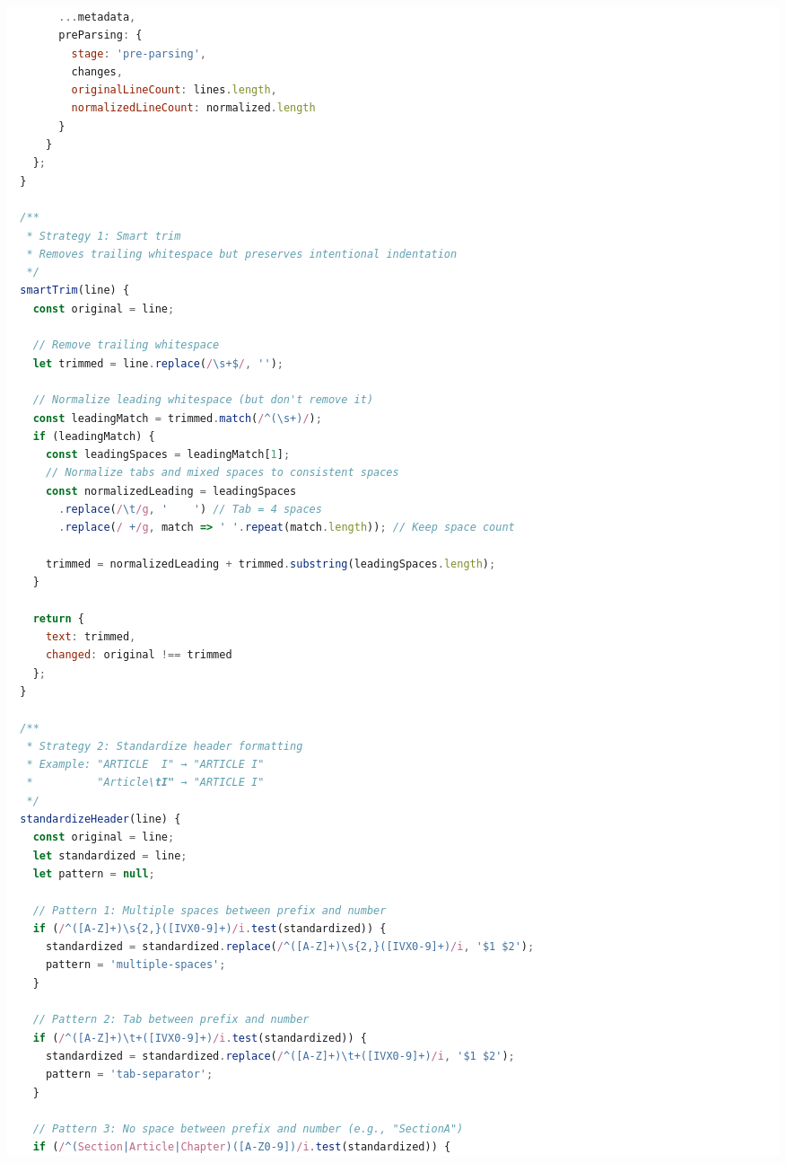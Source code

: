 ```javascript
        ...metadata,
        preParsing: {
          stage: 'pre-parsing',
          changes,
          originalLineCount: lines.length,
          normalizedLineCount: normalized.length
        }
      }
    };
  }

  /**
   * Strategy 1: Smart trim
   * Removes trailing whitespace but preserves intentional indentation
   */
  smartTrim(line) {
    const original = line;

    // Remove trailing whitespace
    let trimmed = line.replace(/\s+$/, '');

    // Normalize leading whitespace (but don't remove it)
    const leadingMatch = trimmed.match(/^(\s+)/);
    if (leadingMatch) {
      const leadingSpaces = leadingMatch[1];
      // Normalize tabs and mixed spaces to consistent spaces
      const normalizedLeading = leadingSpaces
        .replace(/\t/g, '    ') // Tab = 4 spaces
        .replace(/ +/g, match => ' '.repeat(match.length)); // Keep space count

      trimmed = normalizedLeading + trimmed.substring(leadingSpaces.length);
    }

    return {
      text: trimmed,
      changed: original !== trimmed
    };
  }

  /**
   * Strategy 2: Standardize header formatting
   * Example: "ARTICLE  I" → "ARTICLE I"
   *          "Article\tI" → "ARTICLE I"
   */
  standardizeHeader(line) {
    const original = line;
    let standardized = line;
    let pattern = null;

    // Pattern 1: Multiple spaces between prefix and number
    if (/^([A-Z]+)\s{2,}([IVX0-9]+)/i.test(standardized)) {
      standardized = standardized.replace(/^([A-Z]+)\s{2,}([IVX0-9]+)/i, '$1 $2');
      pattern = 'multiple-spaces';
    }

    // Pattern 2: Tab between prefix and number
    if (/^([A-Z]+)\t+([IVX0-9]+)/i.test(standardized)) {
      standardized = standardized.replace(/^([A-Z]+)\t+([IVX0-9]+)/i, '$1 $2');
      pattern = 'tab-separator';
    }

    // Pattern 3: No space between prefix and number (e.g., "SectionA")
    if (/^(Section|Article|Chapter)([A-Z0-9])/i.test(standardized)) {
```
